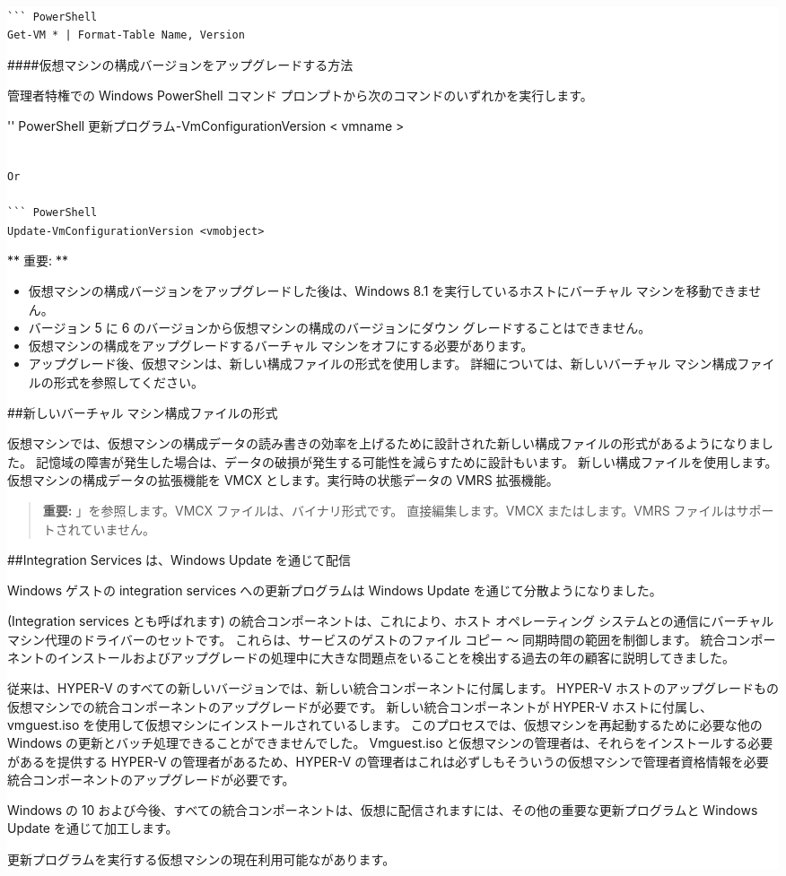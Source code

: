 ```
``` PowerShell
Get-VM * | Format-Table Name, Version

```


####仮想マシンの構成バージョンをアップグレードする方法

管理者特権での Windows PowerShell コマンド プロンプトから次のコマンドのいずれかを実行します。

'' PowerShell
更新プログラム-VmConfigurationVersion < vmname >


```

Or

``` PowerShell
Update-VmConfigurationVersion <vmobject>

```

** 重要: **

*   仮想マシンの構成バージョンをアップグレードした後は、Windows 8.1 を実行しているホストにバーチャル マシンを移動できません。
*   バージョン 5 に 6 のバージョンから仮想マシンの構成のバージョンにダウン グレードすることはできません。
*   仮想マシンの構成をアップグレードするバーチャル マシンをオフにする必要があります。
*   アップグレード後、仮想マシンは、新しい構成ファイルの形式を使用します。
    詳細については、新しいバーチャル マシン構成ファイルの形式を参照してください。

##新しいバーチャル マシン構成ファイルの形式

仮想マシンでは、仮想マシンの構成データの読み書きの効率を上げるために設計された新しい構成ファイルの形式があるようになりました。
記憶域の障害が発生した場合は、データの破損が発生する可能性を減らすために設計もいます。
新しい構成ファイルを使用します。仮想マシンの構成データの拡張機能を VMCX とします。実行時の状態データの VMRS 拡張機能。

> **重要:** 」を参照します。VMCX ファイルは、バイナリ形式です。
> 直接編集します。VMCX またはします。VMRS ファイルはサポートされていません。
> 

##Integration Services は、Windows Update を通じて配信

Windows ゲストの integration services への更新プログラムは Windows Update を通じて分散ようになりました。

(Integration services とも呼ばれます) の統合コンポーネントは、これにより、ホスト オペレーティング システムとの通信にバーチャル マシン代理のドライバーのセットです。
これらは、サービスのゲストのファイル コピー ～ 同期時間の範囲を制御します。
統合コンポーネントのインストールおよびアップグレードの処理中に大きな問題点をいることを検出する過去の年の顧客に説明してきました。

従来は、HYPER-V のすべての新しいバージョンでは、新しい統合コンポーネントに付属します。
HYPER-V ホストのアップグレードもの仮想マシンでの統合コンポーネントのアップグレードが必要です。
新しい統合コンポーネントが HYPER-V ホストに付属し、vmguest.iso を使用して仮想マシンにインストールされているします。
このプロセスでは、仮想マシンを再起動するために必要な他の Windows の更新とバッチ処理できることができませんでした。
Vmguest.iso と仮想マシンの管理者は、それらをインストールする必要があるを提供する HYPER-V の管理者があるため、HYPER-V の管理者はこれは必ずしもそういうの仮想マシンで管理者資格情報を必要統合コンポーネントのアップグレードが必要です。

Windows の 10 および今後、すべての統合コンポーネントは、仮想に配信されますには、その他の重要な更新プログラムと Windows Update を通じて加工します。

更新プログラムを実行する仮想マシンの現在利用可能ながあります。
